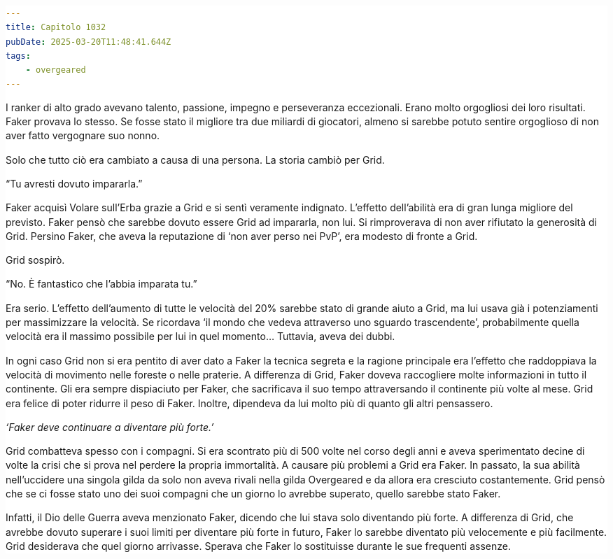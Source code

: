 ```yaml
---
title: Capitolo 1032
pubDate: 2025-03-20T11:48:41.644Z
tags:
    - overgeared
---
```



I ranker di alto grado avevano talento, passione, impegno e perseveranza eccezionali. Erano molto orgogliosi dei loro risultati. Faker provava lo stesso. Se fosse stato il migliore tra due miliardi di giocatori, almeno si sarebbe potuto sentire orgoglioso di non aver fatto vergognare suo nonno.


Solo che tutto ciò era cambiato a causa di una persona. La storia cambiò per Grid.


“Tu avresti dovuto impararla.”


Faker acquisì Volare sull’Erba grazie a Grid e si sentì veramente indignato. L’effetto dell’abilità era di gran lunga migliore del previsto. Faker pensò che sarebbe dovuto essere Grid ad impararla, non lui. Si rimproverava di non aver rifiutato la generosità di Grid. Persino Faker, che aveva la reputazione di ‘non aver perso nei PvP’, era modesto di fronte a Grid.


Grid sospirò.


“No. È fantastico che l’abbia imparata tu.”


Era serio. L’effetto dell’aumento di tutte le velocità del 20% sarebbe stato di grande aiuto a Grid, ma lui usava già i potenziamenti per massimizzare la velocità. Se ricordava ‘il mondo che vedeva attraverso uno sguardo trascendente’, probabilmente quella velocità era il massimo possibile per lui in quel momento… Tuttavia, aveva dei dubbi.


In ogni caso Grid non si era pentito di aver dato a Faker la tecnica segreta e la ragione principale era l’effetto che raddoppiava la velocità di movimento nelle foreste o nelle praterie. A differenza di Grid, Faker doveva raccogliere molte informazioni in tutto il continente. Gli era sempre dispiaciuto per Faker, che sacrificava il suo tempo attraversando il continente più volte al mese. Grid era felice di poter ridurre il peso di Faker. Inoltre, dipendeva da lui molto più di quanto gli altri pensassero.


<em>‘Faker deve continuare a diventare più forte.’</em>


Grid combatteva spesso con i compagni. Si era scontrato più di 500 volte nel corso degli anni e aveva sperimentato decine di volte la crisi che si prova nel perdere la propria immortalità. A causare più problemi a Grid era Faker. In passato, la sua abilità nell’uccidere una singola gilda da solo non aveva rivali nella gilda Overgeared e da allora era cresciuto costantemente. Grid pensò che se ci fosse stato uno dei suoi compagni che un giorno lo avrebbe superato, quello sarebbe stato Faker.


Infatti, il Dio delle Guerra aveva menzionato Faker, dicendo che lui stava solo diventando più forte. A differenza di Grid, che avrebbe dovuto superare i suoi limiti per diventare più forte in futuro, Faker lo sarebbe diventato più velocemente e più facilmente. Grid desiderava che quel giorno arrivasse. Sperava che Faker lo sostituisse durante le sue frequenti assenze.

